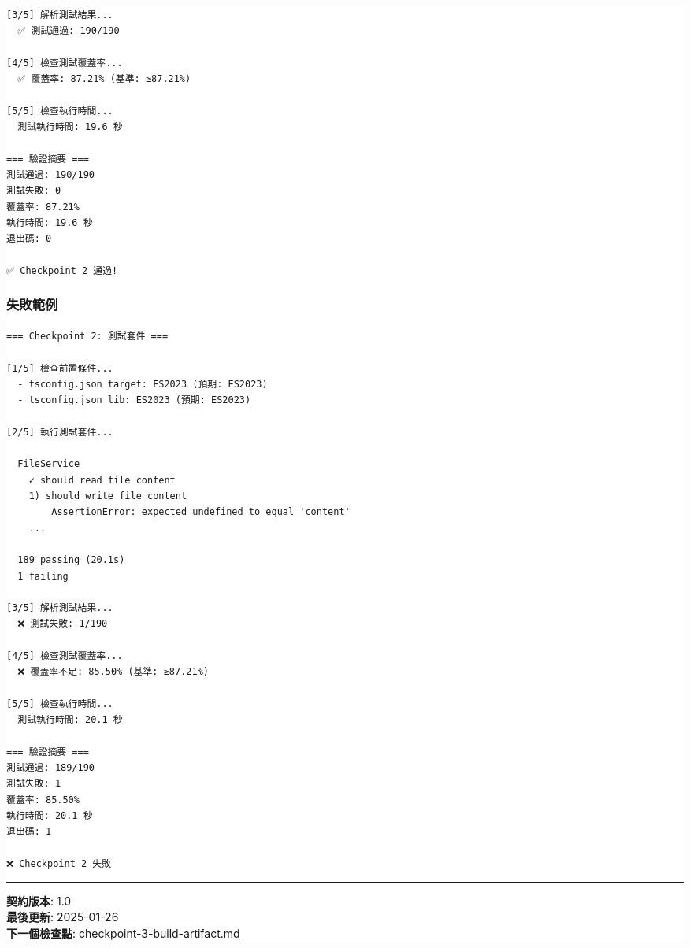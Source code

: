 ```
[3/5] 解析測試結果...
  ✅ 測試通過: 190/190

[4/5] 檢查測試覆蓋率...
  ✅ 覆蓋率: 87.21% (基準: ≥87.21%)

[5/5] 檢查執行時間...
  測試執行時間: 19.6 秒

=== 驗證摘要 ===
測試通過: 190/190
測試失敗: 0
覆蓋率: 87.21%
執行時間: 19.6 秒
退出碼: 0

✅ Checkpoint 2 通過!
```

### 失敗範例

```
=== Checkpoint 2: 測試套件 ===

[1/5] 檢查前置條件...
  - tsconfig.json target: ES2023 (預期: ES2023)
  - tsconfig.json lib: ES2023 (預期: ES2023)

[2/5] 執行測試套件...

  FileService
    ✓ should read file content
    1) should write file content
        AssertionError: expected undefined to equal 'content'
    ...

  189 passing (20.1s)
  1 failing

[3/5] 解析測試結果...
  ❌ 測試失敗: 1/190

[4/5] 檢查測試覆蓋率...
  ❌ 覆蓋率不足: 85.50% (基準: ≥87.21%)

[5/5] 檢查執行時間...
  測試執行時間: 20.1 秒

=== 驗證摘要 ===
測試通過: 189/190
測試失敗: 1
覆蓋率: 85.50%
執行時間: 20.1 秒
退出碼: 1

❌ Checkpoint 2 失敗
```

---

**契約版本**: 1.0  
**最後更新**: 2025-01-26  
**下一個檢查點**: [checkpoint-3-build-artifact.md](./checkpoint-3-build-artifact.md)

